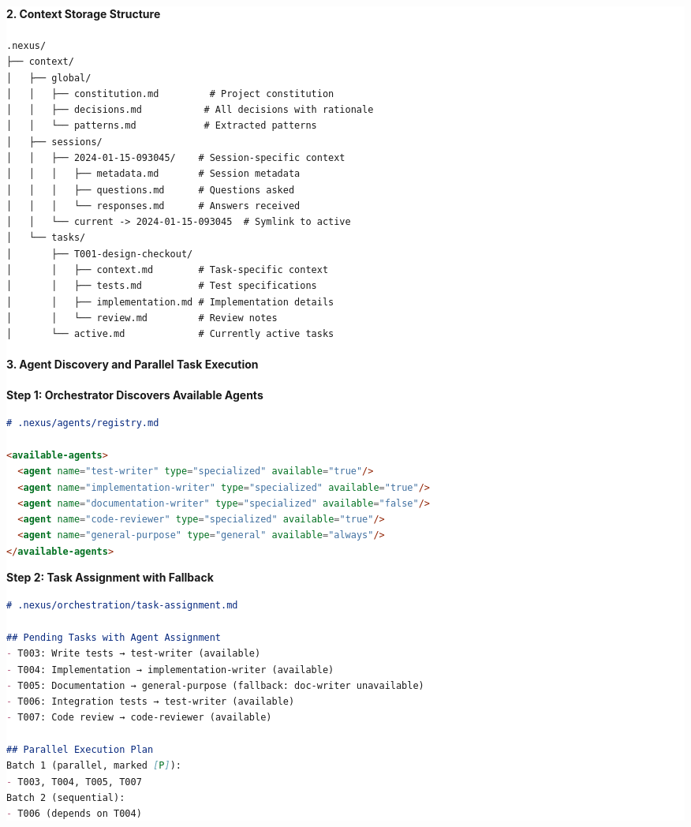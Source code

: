 #### 2. Context Storage Structure

```
.nexus/
├── context/
│   ├── global/
│   │   ├── constitution.md         # Project constitution
│   │   ├── decisions.md           # All decisions with rationale
│   │   └── patterns.md            # Extracted patterns
│   ├── sessions/
│   │   ├── 2024-01-15-093045/    # Session-specific context
│   │   │   ├── metadata.md       # Session metadata
│   │   │   ├── questions.md      # Questions asked
│   │   │   └── responses.md      # Answers received
│   │   └── current -> 2024-01-15-093045  # Symlink to active
│   └── tasks/
│       ├── T001-design-checkout/
│       │   ├── context.md        # Task-specific context
│       │   ├── tests.md          # Test specifications
│       │   ├── implementation.md # Implementation details
│       │   └── review.md         # Review notes
│       └── active.md             # Currently active tasks
```

#### 3. Agent Discovery and Parallel Task Execution

**Step 1: Orchestrator Discovers Available Agents**

```markdown
# .nexus/agents/registry.md

<available-agents>
  <agent name="test-writer" type="specialized" available="true"/>
  <agent name="implementation-writer" type="specialized" available="true"/>
  <agent name="documentation-writer" type="specialized" available="false"/>
  <agent name="code-reviewer" type="specialized" available="true"/>
  <agent name="general-purpose" type="general" available="always"/>
</available-agents>
```

**Step 2: Task Assignment with Fallback**

```markdown
# .nexus/orchestration/task-assignment.md

## Pending Tasks with Agent Assignment
- T003: Write tests → test-writer (available)
- T004: Implementation → implementation-writer (available)
- T005: Documentation → general-purpose (fallback: doc-writer unavailable)
- T006: Integration tests → test-writer (available)
- T007: Code review → code-reviewer (available)

## Parallel Execution Plan
Batch 1 (parallel, marked [P]):
- T003, T004, T005, T007
Batch 2 (sequential):
- T006 (depends on T004)
```
